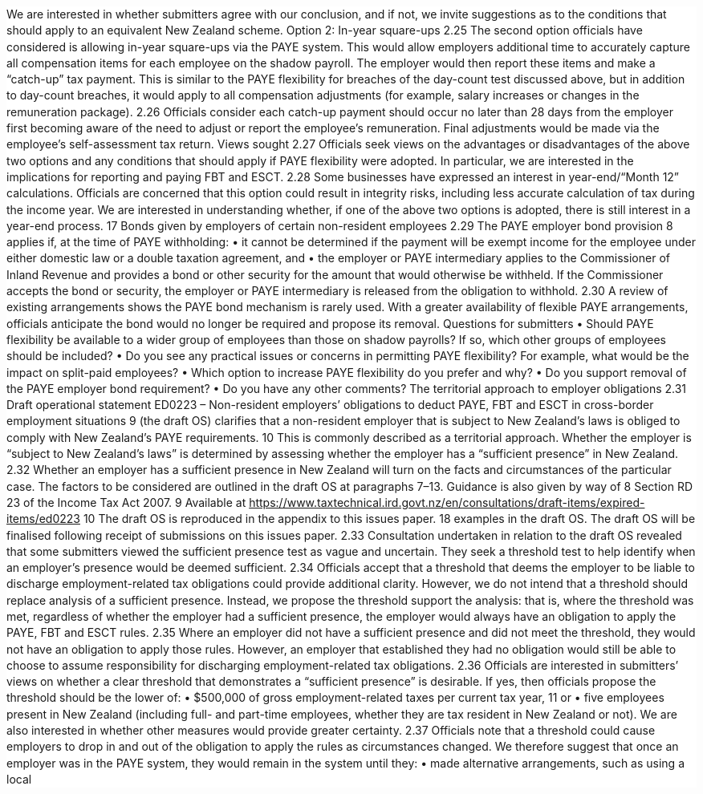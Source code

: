 We are interested in whether submitters agree with our conclusion, and if not, we invite suggestions as to the conditions that should apply to an equivalent New Zealand scheme. Option 2: In-year square-ups 2.25 The second option officials have considered is allowing in-year square-ups via the PAYE system. This would allow employers additional time to accurately capture all compensation items for each employee on the shadow payroll. The employer would then report these items and make a “catch-up” tax payment. This is similar to the PAYE flexibility for breaches of the day-count test discussed above, but in addition to day-count breaches, it would apply to all compensation adjustments (for example, salary increases or changes in the remuneration package). 2.26 Officials consider each catch-up payment should occur no later than 28 days from the employer first becoming aware of the need to adjust or report the employee’s remuneration. Final adjustments would be made via the employee’s self-assessment tax return. Views sought 2.27 Officials seek views on the advantages or disadvantages of the above two options and any conditions that should apply if PAYE flexibility were adopted. In particular, we are interested in the implications for reporting and paying FBT and ESCT. 2.28 Some businesses have expressed an interest in year-end/“Month 12” calculations. Officials are concerned that this option could result in integrity risks, including less accurate calculation of tax during the income year. We are interested in understanding whether, if one of the above two options is adopted, there is still interest in a year-end process. 17 Bonds given by employers of certain non-resident employees 2.29 The PAYE employer bond provision 8 applies if, at the time of PAYE withholding: • it cannot be determined if the payment will be exempt income for the employee under either domestic law or a double taxation agreement, and • the employer or PAYE intermediary applies to the Commissioner of Inland Revenue and provides a bond or other security for the amount that would otherwise be withheld. If the Commissioner accepts the bond or security, the employer or PAYE intermediary is released from the obligation to withhold. 2.30 A review of existing arrangements shows the PAYE bond mechanism is rarely used. With a greater availability of flexible PAYE arrangements, officials anticipate the bond would no longer be required and propose its removal. Questions for submitters • Should PAYE flexibility be available to a wider group of employees than those on shadow payrolls? If so, which other groups of employees should be included? • Do you see any practical issues or concerns in permitting PAYE flexibility? For example, what would be the impact on split-paid employees? • Which option to increase PAYE flexibility do you prefer and why? • Do you support removal of the PAYE employer bond requirement? • Do you have any other comments? The territorial approach to employer obligations 2.31 Draft operational statement ED0223 – Non-resident employers’ obligations to deduct PAYE, FBT and ESCT in cross-border employment situations 9 (the draft OS) clarifies that a non-resident employer that is subject to New Zealand’s laws is obliged to comply with New Zealand’s PAYE requirements. 10 This is commonly described as a territorial approach. Whether the employer is “subject to New Zealand’s laws” is determined by assessing whether the employer has a “sufficient presence” in New Zealand. 2.32 Whether an employer has a sufficient presence in New Zealand will turn on the facts and circumstances of the particular case. The factors to be considered are outlined in the draft OS at paragraphs 7–13. Guidance is also given by way of 8 Section RD 23 of the Income Tax Act 2007. 9 Available at https://www.taxtechnical.ird.govt.nz/en/consultations/draft-items/expired-items/ed0223 10 The draft OS is reproduced in the appendix to this issues paper. 18 examples in the draft OS. The draft OS will be finalised following receipt of submissions on this issues paper. 2.33 Consultation undertaken in relation to the draft OS revealed that some submitters viewed the sufficient presence test as vague and uncertain. They seek a threshold test to help identify when an employer’s presence would be deemed sufficient. 2.34 Officials accept that a threshold that deems the employer to be liable to discharge employment-related tax obligations could provide additional clarity. However, we do not intend that a threshold should replace analysis of a sufficient presence. Instead, we propose the threshold support the analysis: that is, where the threshold was met, regardless of whether the employer had a sufficient presence, the employer would always have an obligation to apply the PAYE, FBT and ESCT rules. 2.35 Where an employer did not have a sufficient presence and did not meet the threshold, they would not have an obligation to apply those rules. However, an employer that established they had no obligation would still be able to choose to assume responsibility for discharging employment-related tax obligations. 2.36 Officials are interested in submitters’ views on whether a clear threshold that demonstrates a “sufficient presence” is desirable. If yes, then officials propose the threshold should be the lower of: • $500,000 of gross employment-related taxes per current tax year, 11 or • five employees present in New Zealand (including full- and part-time employees, whether they are tax resident in New Zealand or not). We are also interested in whether other measures would provide greater certainty. 2.37 Officials note that a threshold could cause employers to drop in and out of the obligation to apply the rules as circumstances changed. We therefore suggest that once an employer was in the PAYE system, they would remain in the system until they: • made alternative arrangements, such as using a local